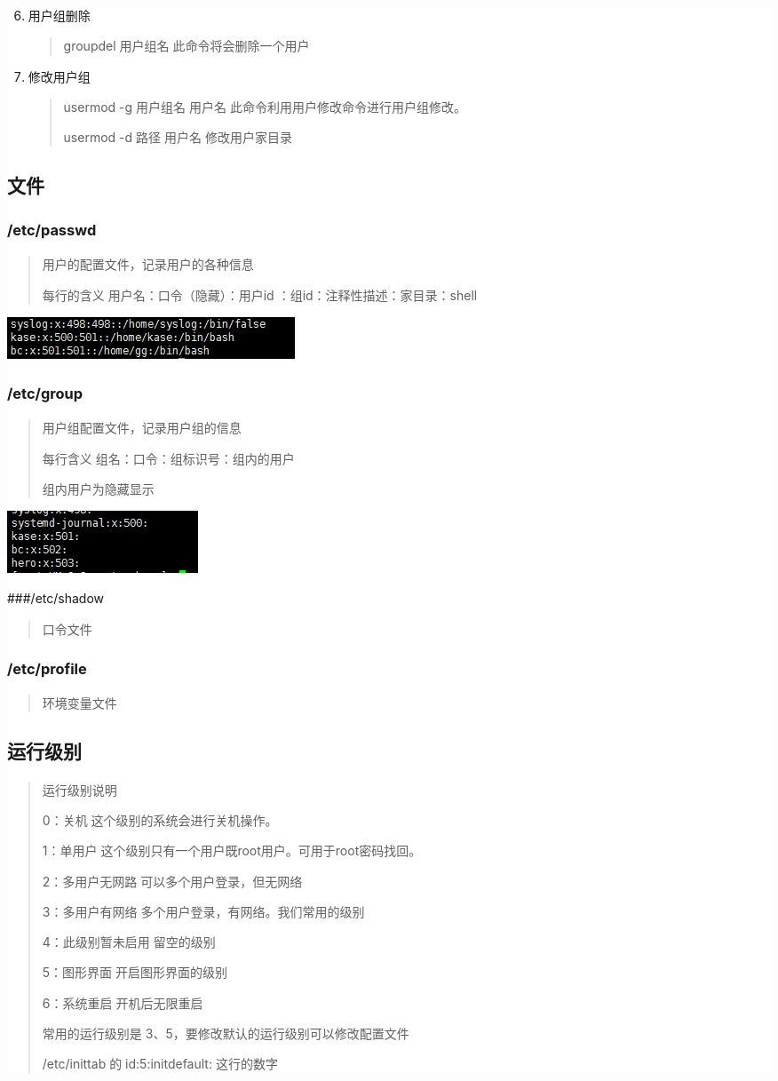 6. 用户组删除

   > groupdel 用户组名 此命令将会删除一个用户

7. 修改用户组

   > usermod -g 用户组名 用户名 此命令利用用户修改命令进行用户组修改。
   >
   > usermod -d 路径 用户名 修改用户家目录	
## 文件

### /etc/passwd

> 用户的配置文件，记录用户的各种信息
>
> 每行的含义 用户名：口令（隐藏）：用户id ：组id：注释性描述：家目录：shell

![1557455441970](imgs\linux\1557455441970.png)

### /etc/group

> 用户组配置文件，记录用户组的信息
>
> 每行含义  组名：口令：组标识号：组内的用户
>
> 组内用户为隐藏显示

![1557455874350](imgs\linux\1557455874350.png)

###/etc/shadow

> 口令文件 

### /etc/profile

> 环境变量文件

## 运行级别

> 运行级别说明
>
> 0：关机    这个级别的系统会进行关机操作。
>
> 1：单用户    这个级别只有一个用户既root用户。可用于root密码找回。
>
> 2：多用户无网路  可以多个用户登录，但无网络
>
> 3：多用户有网络  多个用户登录，有网络。我们常用的级别
>
> 4：此级别暂未启用   留空的级别
>
> 5：图形界面    开启图形界面的级别
>
> 6：系统重启	开机后无限重启
>
> 常用的运行级别是 3、5，要修改默认的运行级别可以修改配置文件
>
> /etc/inittab  的  id:5:initdefault:   这行的数字
>